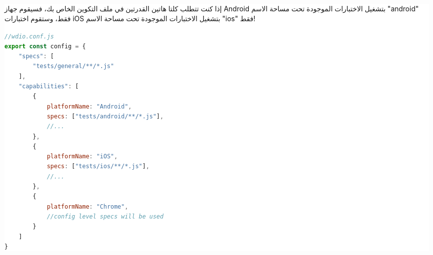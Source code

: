 إذا كنت تتطلب كلتا هاتين القدرتين في ملف التكوين الخاص بك، فسيقوم جهاز Android بتشغيل الاختبارات الموجودة تحت مساحة الاسم "android" فقط، وستقوم اختبارات iOS بتشغيل الاختبارات الموجودة تحت مساحة الاسم "ios" فقط!

```js
//wdio.conf.js
export const config = {
    "specs": [
        "tests/general/**/*.js"
    ],
    "capabilities": [
        {
            platformName: "Android",
            specs: ["tests/android/**/*.js"],
            //...
        },
        {
            platformName: "iOS",
            specs: ["tests/ios/**/*.js"],
            //...
        },
        {
            platformName: "Chrome",
            //config level specs will be used
        }
    ]
}
```